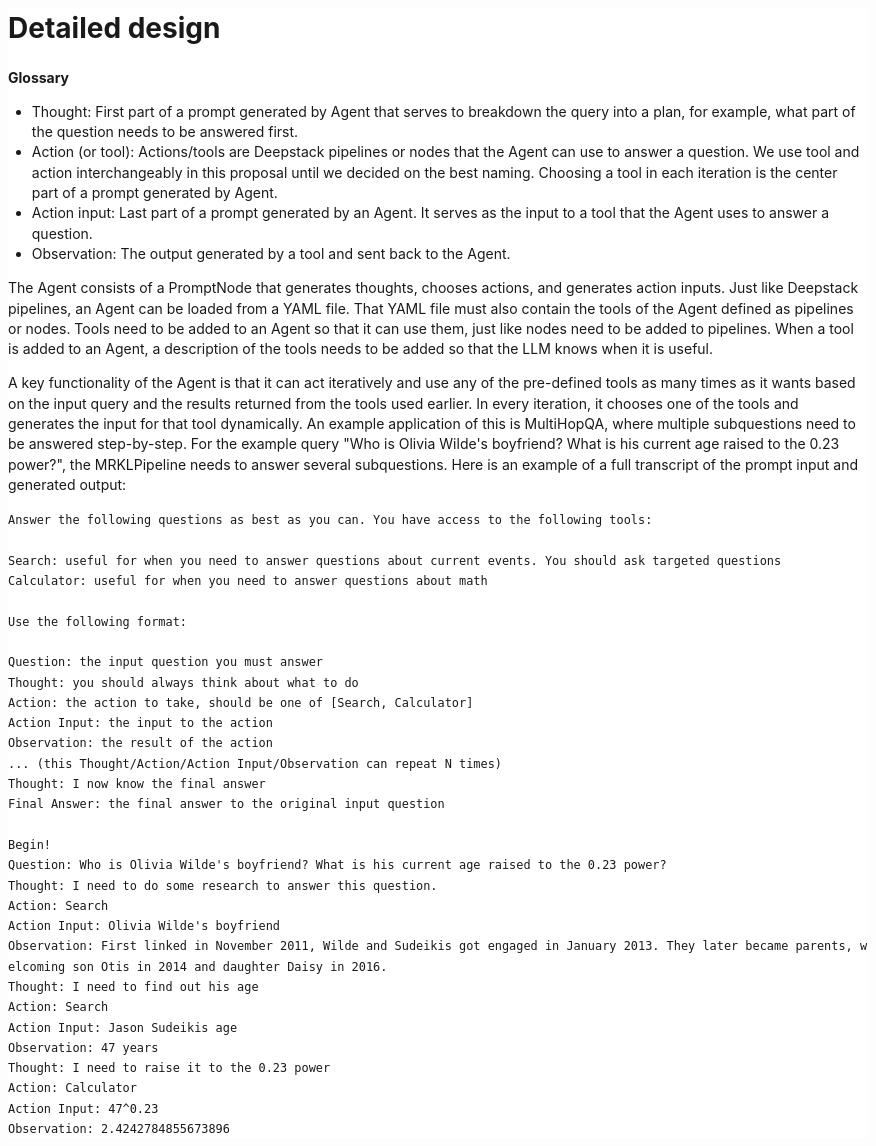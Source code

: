 # Detailed design

**Glossary**
- Thought: First part of a prompt generated by Agent that serves to breakdown the query into a plan, for example, what part of the question needs to be answered first.
- Action (or tool): Actions/tools are Deepstack pipelines or nodes that the Agent can use to answer a question. We use tool and action interchangeably in this proposal until we decided on the best naming. Choosing a tool in each iteration is the center part of a prompt generated by Agent.
- Action input: Last part of a prompt generated by an Agent. It serves as the input to a tool that the Agent uses to answer a question.
- Observation: The output generated by a tool and sent back to the Agent.

The Agent consists of a PromptNode that generates thoughts, chooses actions, and generates action inputs.
Just like Deepstack pipelines, an Agent can be loaded from a YAML file. That YAML file must also contain the tools of the Agent defined as pipelines or nodes.
Tools need to be added to an Agent so that it can use them, just like nodes need to be added to pipelines.
When a tool is added to an Agent, a description of the tools needs to be added so that the LLM knows when it is useful.

A key functionality of the Agent is that it can act iteratively and use any of the pre-defined tools as many times as it wants based on the input query and the results returned from the tools used earlier. In every iteration, it chooses one of the tools and generates the input for that tool dynamically.
An example application of this is MultiHopQA, where multiple subquestions need to be answered step-by-step.
For the example query "Who is Olivia Wilde's boyfriend? What is his current age raised to the 0.23 power?", the MRKLPipeline needs to answer several subquestions. Here is an example of a full transcript of the prompt input and generated output:

```
Answer the following questions as best as you can. You have access to the following tools:

Search: useful for when you need to answer questions about current events. You should ask targeted questions
Calculator: useful for when you need to answer questions about math

Use the following format:

Question: the input question you must answer
Thought: you should always think about what to do
Action: the action to take, should be one of [Search, Calculator]
Action Input: the input to the action
Observation: the result of the action
... (this Thought/Action/Action Input/Observation can repeat N times)
Thought: I now know the final answer
Final Answer: the final answer to the original input question

Begin!
Question: Who is Olivia Wilde's boyfriend? What is his current age raised to the 0.23 power?
Thought: I need to do some research to answer this question.
Action: Search
Action Input: Olivia Wilde's boyfriend
Observation: First linked in November 2011, Wilde and Sudeikis got engaged in January 2013. They later became parents, welcoming son Otis in 2014 and daughter Daisy in 2016.
Thought: I need to find out his age
Action: Search
Action Input: Jason Sudeikis age
Observation: 47 years
Thought: I need to raise it to the 0.23 power
Action: Calculator
Action Input: 47^0.23
Observation: 2.4242784855673896
```
